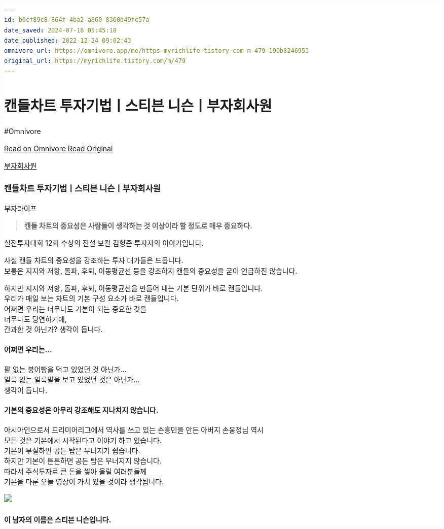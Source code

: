 ```yaml
---
id: b0cf89c8-864f-4ba2-a860-8360d49fc57a
date_saved: 2024-07-16 05:45:18
date_published: 2022-12-24 09:02:43
omnivore_url: https://omnivore.app/me/https-myrichlife-tistory-com-m-479-190b8246953
original_url: https://myrichlife.tistory.com/m/479
---
```


# 캔들차트 투자기법ㅣ스티븐 니슨ㅣ부자회사원
#Omnivore
 
[Read on Omnivore](https://omnivore.app/me/https-myrichlife-tistory-com-m-479-190b8246953)
[Read Original](https://myrichlife.tistory.com/m/479)
 
[부자회사원](https://myrichlife.tistory.com/m/category/%EB%B6%80%EC%9E%90%ED%9A%8C%EC%82%AC%EC%9B%90)

### 캔들차트 투자기법ㅣ스티븐 니슨ㅣ부자회사원

부자라이프 

> **캔들 차트의 중요성은 사람들이 생각하는 것 이상이라 할 정도로 매우 중요하다.**

실전투자대회 12회 수상의 전설 보컬 김형준 투자자의 이야기입니다.

사실 캔들 차트의 중요성을 강조하는 투자 대가들은 드뭅니다.  
보통은 지지와 저항, 돌파, 후퇴, 이동평균선 등을 강조하지 캔들의 중요성을 굳이 언급하진 않습니다.

하지만 지지와 저항, 돌파, 후퇴, 이동평균선을 만들어 내는 기본 단위가 바로 캔들입니다.  
우리가 매일 보는 차트의 기본 구성 요소가 바로 캔들입니다.  
어쩌면 우리는 너무나도 기본이 되는 중요한 것을  
너무나도 당연하기에,  
간과한 것 아닌가? 생각이 듭니다.

#### **어쩌면 우리는...** 

팥 없는 붕어빵을 먹고 있었던 것 아닌가...  
얼룩 없는 얼룩말을 보고 있었던 것은 아닌가...  
생각이 듭니다.

#### **기본의 중요성은 아무리 강조해도 지나치지 않습니다.**

아시아인으로서 프리미어리그에서 역사를 쓰고 있는 손흥민을 만든 아버지 손웅정님 역시  
모든 것은 기본에서 시작된다고 이야기 하고 있습니다.  
기본이 부실하면 공든 탑은 무너지기 쉽습니다.  
하지만 기본이 튼튼하면 공든 탑은 무너지지 않습니다.  
따라서 주식투자로 큰 돈을 쌓아 올릴 여러분들께  
기본을 다룬 오늘 영상이 가치 있을 것이라 생각됩니다.

![](https://proxy-prod.omnivore-image-cache.app/0x0,syLQH1xqmDy6uPpFFc1QZE51Gzg5JuokRQImJ30FPeto/https://blog.kakaocdn.net/dn/7W4xr/btrUtG8i56p/CGfZv3tmGmndHikuYmEQKk/img.png)

#### **이 남자의 이름은 스티븐 니슨입니다.**
